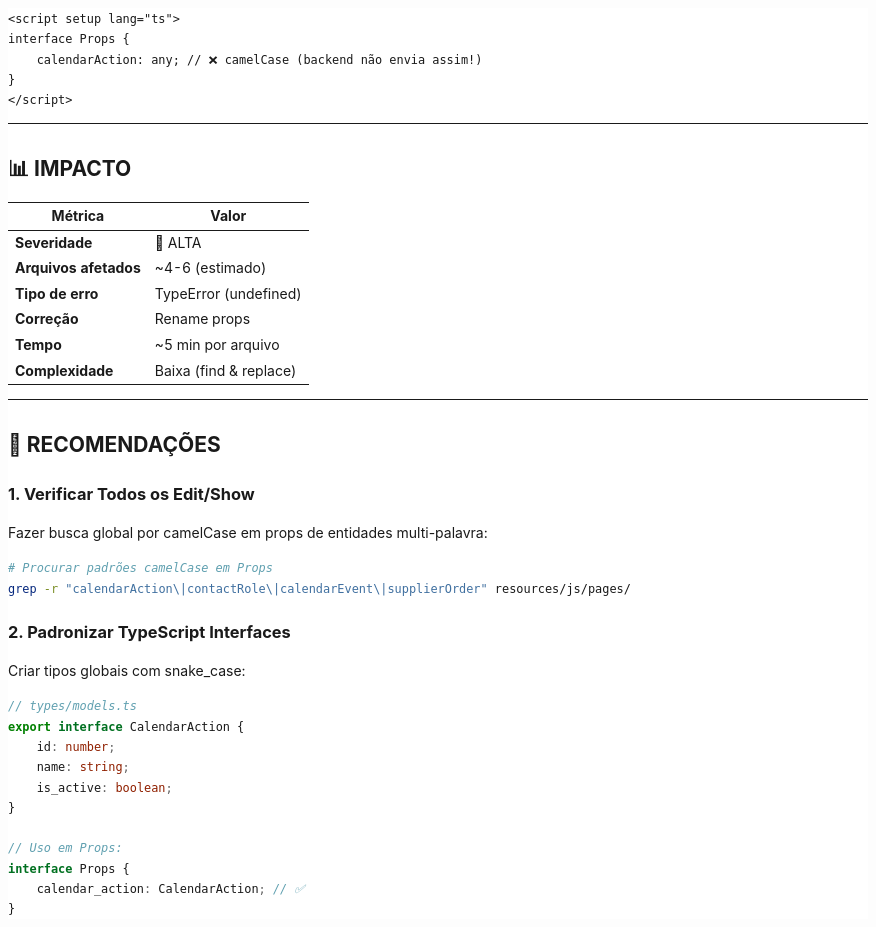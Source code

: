 ```vue
<script setup lang="ts">
interface Props {
    calendarAction: any; // ❌ camelCase (backend não envia assim!)
}
</script>
```

---

## 📊 IMPACTO

| Métrica               | Valor                  |
| --------------------- | ---------------------- |
| **Severidade**        | 🔴 ALTA                |
| **Arquivos afetados** | ~4-6 (estimado)        |
| **Tipo de erro**      | TypeError (undefined)  |
| **Correção**          | Rename props           |
| **Tempo**             | ~5 min por arquivo     |
| **Complexidade**      | Baixa (find & replace) |

---

## 🚀 RECOMENDAÇÕES

### 1. Verificar Todos os Edit/Show

Fazer busca global por camelCase em props de entidades multi-palavra:

```bash
# Procurar padrões camelCase em Props
grep -r "calendarAction\|contactRole\|calendarEvent\|supplierOrder" resources/js/pages/
```

### 2. Padronizar TypeScript Interfaces

Criar tipos globais com snake_case:

```typescript
// types/models.ts
export interface CalendarAction {
    id: number;
    name: string;
    is_active: boolean;
}

// Uso em Props:
interface Props {
    calendar_action: CalendarAction; // ✅
}
```
